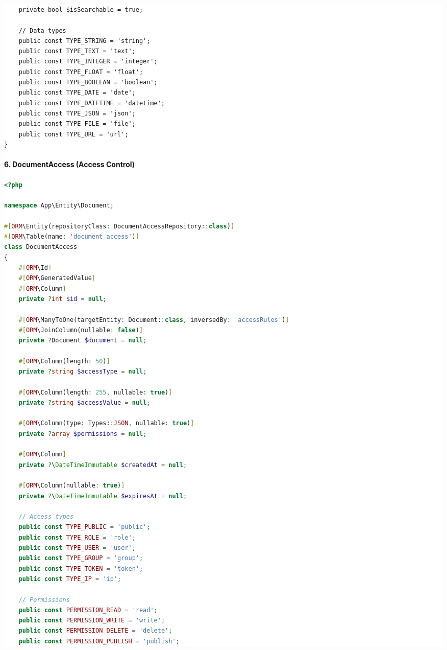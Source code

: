 ```
    private bool $isSearchable = true;

    // Data types
    public const TYPE_STRING = 'string';
    public const TYPE_TEXT = 'text';
    public const TYPE_INTEGER = 'integer';
    public const TYPE_FLOAT = 'float';
    public const TYPE_BOOLEAN = 'boolean';
    public const TYPE_DATE = 'date';
    public const TYPE_DATETIME = 'datetime';
    public const TYPE_JSON = 'json';
    public const TYPE_FILE = 'file';
    public const TYPE_URL = 'url';
}
```

#### 6. DocumentAccess (Access Control)

```php
<?php

namespace App\Entity\Document;

#[ORM\Entity(repositoryClass: DocumentAccessRepository::class)]
#[ORM\Table(name: 'document_access')]
class DocumentAccess
{
    #[ORM\Id]
    #[ORM\GeneratedValue]
    #[ORM\Column]
    private ?int $id = null;

    #[ORM\ManyToOne(targetEntity: Document::class, inversedBy: 'accessRules')]
    #[ORM\JoinColumn(nullable: false)]
    private ?Document $document = null;

    #[ORM\Column(length: 50)]
    private ?string $accessType = null;

    #[ORM\Column(length: 255, nullable: true)]
    private ?string $accessValue = null;

    #[ORM\Column(type: Types::JSON, nullable: true)]
    private ?array $permissions = null;

    #[ORM\Column]
    private ?\DateTimeImmutable $createdAt = null;

    #[ORM\Column(nullable: true)]
    private ?\DateTimeImmutable $expiresAt = null;

    // Access types
    public const TYPE_PUBLIC = 'public';
    public const TYPE_ROLE = 'role';
    public const TYPE_USER = 'user';
    public const TYPE_GROUP = 'group';
    public const TYPE_TOKEN = 'token';
    public const TYPE_IP = 'ip';

    // Permissions
    public const PERMISSION_READ = 'read';
    public const PERMISSION_WRITE = 'write';
    public const PERMISSION_DELETE = 'delete';
    public const PERMISSION_PUBLISH = 'publish';
```